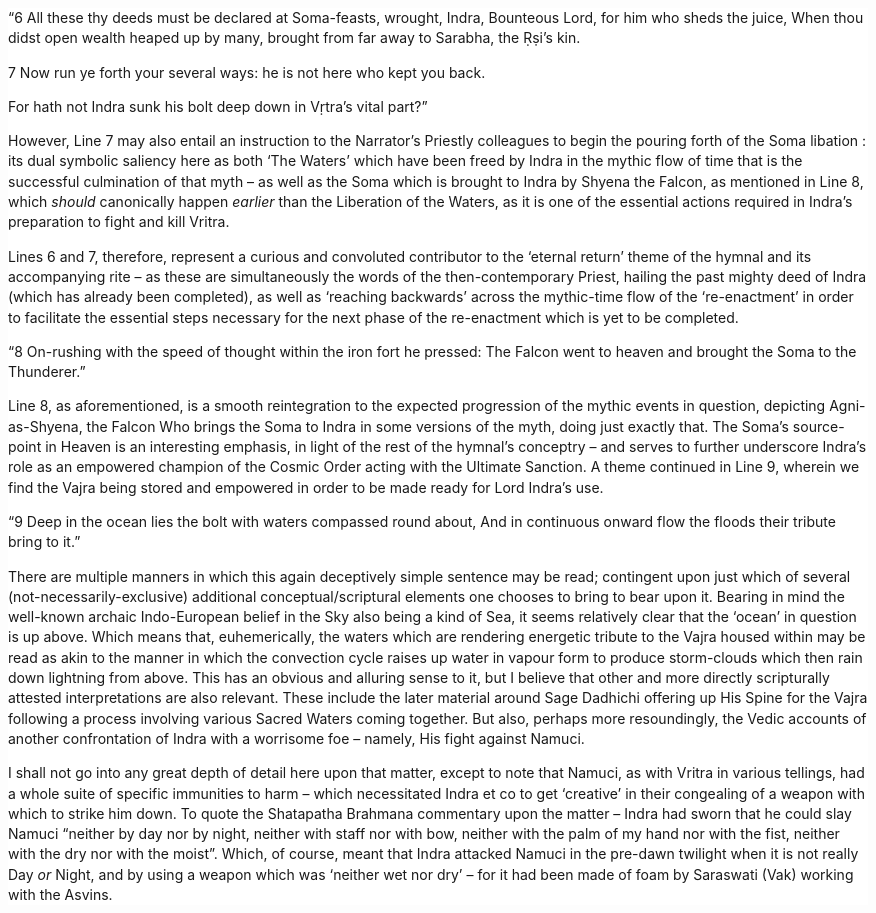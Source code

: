 “6 All these thy deeds must be declared at Soma-feasts, wrought, Indra, Bounteous Lord, for him who sheds the juice, When thou didst open wealth heaped up by many, brought from far away to Sarabha, the Ṛṣi’s kin.

7 Now run ye forth your several ways: he is not here who kept you back.

For hath not Indra sunk his bolt deep down in Vṛtra’s vital part?”

However, Line 7 may also entail an instruction to the Narrator’s Priestly colleagues to begin the pouring forth of the Soma libation : its dual symbolic saliency here as both ‘The Waters’ which have been freed by Indra in the mythic flow of time that is the successful culmination of that myth – as well as the Soma which is brought to Indra by Shyena the Falcon, as mentioned in Line 8, which *should* canonically happen *earlier* than the Liberation of the Waters, as it is one of the essential actions required in Indra’s preparation to fight and kill Vritra.

Lines 6 and 7, therefore, represent a curious and convoluted contributor to the ‘eternal return’ theme of the hymnal and its accompanying rite – as these are simultaneously the words of the then-contemporary Priest, hailing the past mighty deed of Indra (which has already been completed), as well as ‘reaching backwards’ across the mythic-time flow of the ‘re-enactment’ in order to facilitate the essential steps necessary for the next phase of the re-enactment which is yet to be completed.

“8 On-rushing with the speed of thought within the iron fort he pressed: The Falcon went to heaven and brought the Soma to the Thunderer.”

Line 8, as aforementioned, is a smooth reintegration to the expected progression of the mythic events in question, depicting Agni-as-Shyena, the Falcon Who brings the Soma to Indra in some versions of the myth, doing just exactly that. The Soma’s source-point in Heaven is an interesting emphasis, in light of the rest of the hymnal’s conceptry – and serves to further underscore Indra’s role as an empowered champion of the Cosmic Order acting with the Ultimate Sanction. A theme continued in Line 9, wherein we find the Vajra being stored and empowered in order to be made ready for Lord Indra’s use.

“9 Deep in the ocean lies the bolt with waters compassed round about, And in continuous onward flow the floods their tribute bring to it.”

There are multiple manners in which this again deceptively simple sentence may be read; contingent upon just which of several (not-necessarily-exclusive) additional conceptual/scriptural elements one chooses to bring to bear upon it. Bearing in mind the well-known archaic Indo-European belief in the Sky also being a kind of Sea, it seems relatively clear that the ‘ocean’ in question is up above. Which means that, euhemerically, the waters which are rendering energetic tribute to the Vajra housed within may be read as akin to the manner in which the convection cycle raises up water in vapour form to produce storm-clouds which then rain down lightning from above. This has an obvious and alluring sense to it, but I believe that other and more directly scripturally attested interpretations are also relevant. These include the later material around Sage Dadhichi offering up His Spine for the Vajra following a process involving various Sacred Waters coming together. But also, perhaps more resoundingly, the Vedic accounts of another confrontation of Indra with a worrisome foe – namely, His fight against Namuci.

I shall not go into any great depth of detail here upon that matter, except to note that Namuci, as with Vritra in various tellings, had a whole suite of specific immunities to harm – which necessitated Indra et co to get ‘creative’ in their congealing of a weapon with which to strike him down. To quote the Shatapatha Brahmana commentary upon the matter – Indra had sworn that he could slay Namuci “neither by day nor by night, neither with staff nor with bow, neither with the palm of my hand nor with the fist, neither with the dry nor with the moist”. Which, of course, meant that Indra attacked Namuci in the pre-dawn twilight when it is not really Day *or* Night, and by using a weapon which was ‘neither wet nor dry’ – for it had been made of foam by Saraswati (Vak) working with the Asvins.
